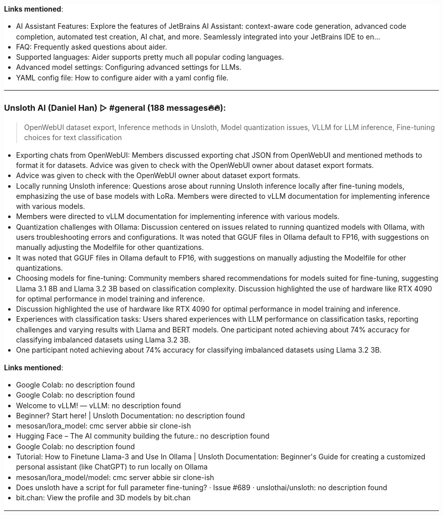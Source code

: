 **Links mentioned**: 
* AI Assistant Features: Explore the features of JetBrains AI Assistant: context-aware code generation, advanced code completion, automated test creation, AI chat, and more. Seamlessly integrated into your JetBrains IDE to en...
* FAQ: Frequently asked questions about aider.
* Supported languages: Aider supports pretty much all popular coding languages.
* Advanced model settings: Configuring advanced settings for LLMs.
* YAML config file: How to configure aider with a yaml config file.

---
### Unsloth AI (Daniel Han) ▷ #general (188 messages🔥🔥):
> OpenWebUI dataset export, Inference methods in Unsloth, Model quantization issues, VLLM for LLM inference, Fine-tuning choices for text classification

* Exporting chats from OpenWebUI: Members discussed exporting chat JSON from OpenWebUI and mentioned methods to format it for datasets.
Advice was given to check with the OpenWebUI owner about dataset export formats.
* Advice was given to check with the OpenWebUI owner about dataset export formats.
* Locally running Unsloth inference: Questions arose about running Unsloth inference locally after fine-tuning models, emphasizing the use of base models with LoRa.
Members were directed to vLLM documentation for implementing inference with various models.
* Members were directed to vLLM documentation for implementing inference with various models.
* Quantization challenges with Ollama: Discussion centered on issues related to running quantized models with Ollama, with users troubleshooting errors and configurations.
It was noted that GGUF files in Ollama default to FP16, with suggestions on manually adjusting the Modelfile for other quantizations.
* It was noted that GGUF files in Ollama default to FP16, with suggestions on manually adjusting the Modelfile for other quantizations.
* Choosing models for fine-tuning: Community members shared recommendations for models suited for fine-tuning, suggesting Llama 3.1 8B and Llama 3.2 3B based on classification complexity.
Discussion highlighted the use of hardware like RTX 4090 for optimal performance in model training and inference.
* Discussion highlighted the use of hardware like RTX 4090 for optimal performance in model training and inference.
* Experiences with classification tasks: Users shared experiences with LLM performance on classification tasks, reporting challenges and varying results with Llama and BERT models.
One participant noted achieving about 74% accuracy for classifying imbalanced datasets using Llama 3.2 3B.
* One participant noted achieving about 74% accuracy for classifying imbalanced datasets using Llama 3.2 3B.

**Links mentioned**: 
* Google Colab: no description found
* Google Colab: no description found
* Welcome to vLLM! — vLLM: no description found
* Beginner? Start here! | Unsloth Documentation: no description found
* mesosan/lora_model: cmc server abbie sir clone-ish
* Hugging Face – The AI community building the future.: no description found
* Google Colab: no description found
* Tutorial: How to Finetune Llama-3 and Use In Ollama | Unsloth Documentation: Beginner's Guide for creating a customized personal assistant (like ChatGPT) to run locally on Ollama
* mesosan/lora_model/model: cmc server abbie sir clone-ish
* Does unsloth have a script for full parameter fine-tuning? · Issue #689 · unslothai/unsloth: no description found
* bit.chan: View the profile and 3D models by bit.chan

---